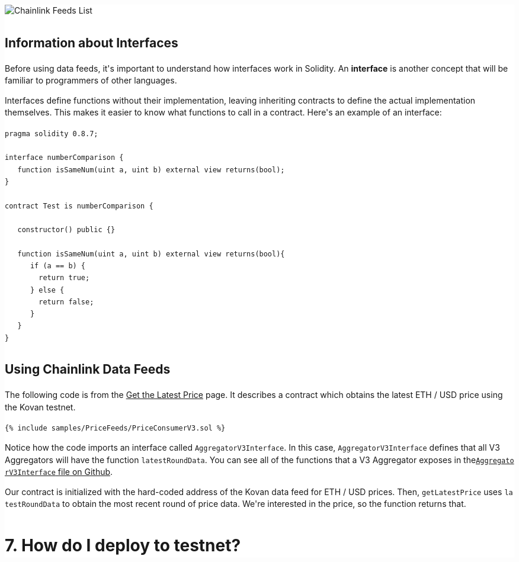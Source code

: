 ![Chainlink Feeds List](/images/contract-devs/price-aggr.png)

## Information about Interfaces
Before using data feeds, it's important to understand how interfaces work in Solidity. An **interface** is another concept that will be familiar to programmers of other languages. 

Interfaces define functions without their implementation, leaving inheriting contracts to define the actual implementation themselves. This makes it easier to know what functions to call in a contract. Here's an example of an interface:

```solidity
pragma solidity 0.8.7;

interface numberComparison {
   function isSameNum(uint a, uint b) external view returns(bool);
}

contract Test is numberComparison {
    
   constructor() public {}
   
   function isSameNum(uint a, uint b) external view returns(bool){
      if (a == b) {
        return true;
      } else {
        return false;
      }
   }
}
```

## Using Chainlink Data Feeds

The following code is from the [Get the Latest Price](../get-the-latest-price/) page. It describes a contract which obtains the latest ETH / USD price using the Kovan testnet.

```solidity
{% include samples/PriceFeeds/PriceConsumerV3.sol %}
```

Notice how the code imports an interface called `AggregatorV3Interface`. In this case, `AggregatorV3Interface` defines that all V3 Aggregators will have the function `latestRoundData`. You can see all of the functions that a V3 Aggregator exposes in the[`AggregatorV3Interface` file on Github](https://github.com/smartcontractkit/chainlink/blob/master/contracts/src/v0.8/interfaces/AggregatorV3Interface.sol/).

Our contract is initialized with the hard-coded address of the Kovan data feed for ETH / USD prices. Then, `getLatestPrice` uses `latestRoundData` to obtain the most recent round of price data. We're interested in the price, so the function returns that.

# 7. How do I deploy to testnet?
